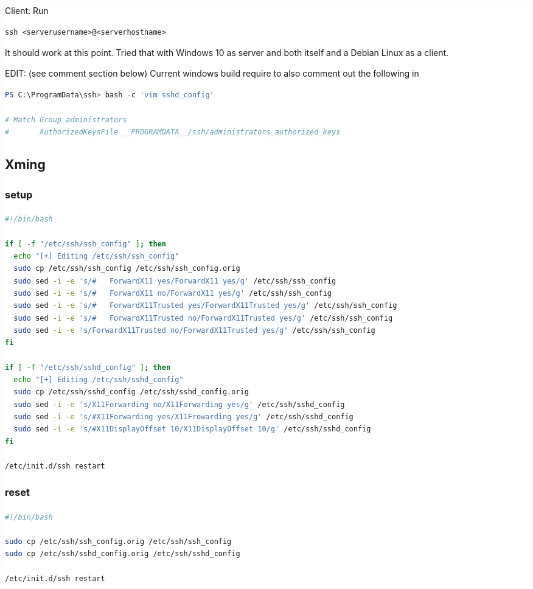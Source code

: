 Client:
Run

`ssh <serverusername>@<serverhostname>`

It should work at this point. Tried that with Windows 10 as server and both
itself and a Debian Linux as a client.

EDIT: (see comment section below) Current windows build require to also comment
out the following in
```powershell
PS C:\ProgramData\ssh> bash -c 'vim sshd_config'

# Match Group administrators
#       AuthorizedKeysFile __PROGRAMDATA__/ssh/administrators_authorized_keys
```

## Xming
### setup
```bash
#!/bin/bash

if [ -f "/etc/ssh/ssh_config" ]; then
  echo "[+] Editing /etc/ssh/ssh_config"
  sudo cp /etc/ssh/ssh_config /etc/ssh/ssh_config.orig
  sudo sed -i -e 's/#   ForwardX11 yes/ForwardX11 yes/g' /etc/ssh/ssh_config
  sudo sed -i -e 's/#   ForwardX11 no/ForwardX11 yes/g' /etc/ssh/ssh_config
  sudo sed -i -e 's/#   ForwardX11Trusted yes/ForwardX11Trusted yes/g' /etc/ssh/ssh_config
  sudo sed -i -e 's/#   ForwardX11Trusted no/ForwardX11Trusted yes/g' /etc/ssh/ssh_config
  sudo sed -i -e 's/ForwardX11Trusted no/ForwardX11Trusted yes/g' /etc/ssh/ssh_config
fi

if [ -f "/etc/ssh/sshd_config" ]; then
  echo "[+] Editing /etc/ssh/sshd_config"
  sudo cp /etc/ssh/sshd_config /etc/ssh/sshd_config.orig
  sudo sed -i -e 's/X11Forwarding no/X11Forwarding yes/g' /etc/ssh/sshd_config
  sudo sed -i -e 's/#X11Forwarding yes/X11Frowarding yes/g' /etc/ssh/sshd_config
  sudo sed -i -e 's/#X11DisplayOffset 10/X11DisplayOffset 10/g' /etc/ssh/sshd_config
fi

/etc/init.d/ssh restart
```

### reset
```bash
#!/bin/bash

sudo cp /etc/ssh/ssh_config.orig /etc/ssh/ssh_config
sudo cp /etc/ssh/sshd_config.orig /etc/ssh/sshd_config

/etc/init.d/ssh restart
```
